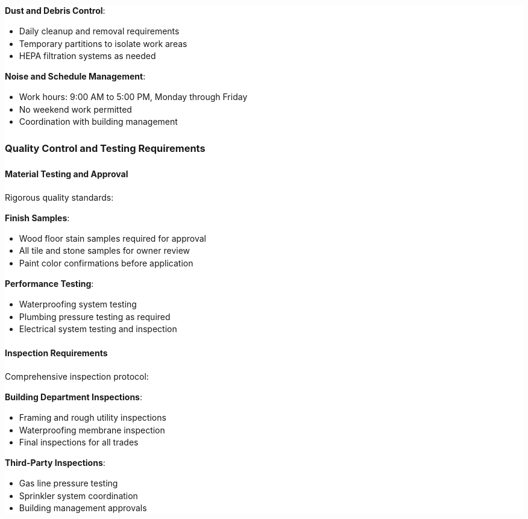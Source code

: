 **Dust and Debris Control**:
- Daily cleanup and removal requirements
- Temporary partitions to isolate work areas
- HEPA filtration systems as needed

**Noise and Schedule Management**:
- Work hours: 9:00 AM to 5:00 PM, Monday through Friday
- No weekend work permitted
- Coordination with building management

### Quality Control and Testing Requirements

#### Material Testing and Approval
Rigorous quality standards:

**Finish Samples**:
- Wood floor stain samples required for approval
- All tile and stone samples for owner review
- Paint color confirmations before application

**Performance Testing**:
- Waterproofing system testing
- Plumbing pressure testing as required
- Electrical system testing and inspection

#### Inspection Requirements
Comprehensive inspection protocol:

**Building Department Inspections**:
- Framing and rough utility inspections
- Waterproofing membrane inspection
- Final inspections for all trades

**Third-Party Inspections**:
- Gas line pressure testing
- Sprinkler system coordination
- Building management approvals

